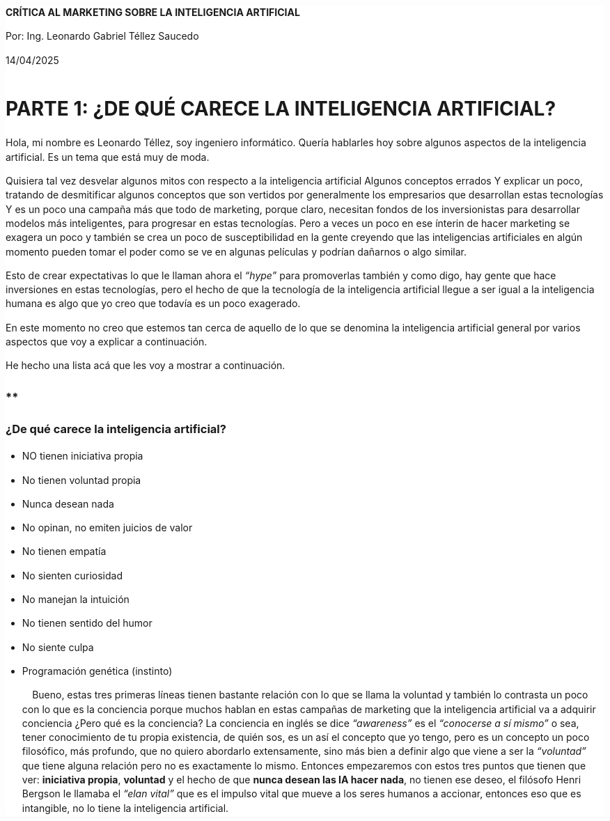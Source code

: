 **CRÍTICA AL MARKETING SOBRE LA INTELIGENCIA ARTIFICIAL**

Por: Ing. Leonardo Gabriel Téllez Saucedo

14/04/2025
# **PARTE 1: ¿DE QUÉ CARECE LA INTELIGENCIA ARTIFICIAL?**
Hola, mi nombre es Leonardo Téllez, soy ingeniero informático. Quería hablarles hoy sobre algunos aspectos de la inteligencia artificial. Es un tema que está muy de moda.

Quisiera tal vez desvelar algunos mitos con respecto a la inteligencia artificial Algunos conceptos errados Y explicar un poco, tratando de desmitificar algunos conceptos que son vertidos por generalmente los empresarios que desarrollan estas tecnologías Y es un poco una campaña más que todo de marketing, porque claro, necesitan fondos de los inversionistas para desarrollar modelos más inteligentes, para progresar en estas tecnologías. Pero a veces un poco en ese ínterin de hacer marketing se exagera un poco y también se crea un poco de susceptibilidad en la gente creyendo que las inteligencias artificiales en algún momento pueden tomar el poder como se ve en algunas películas y podrían dañarnos o algo similar.

Esto de crear expectativas lo que le llaman ahora el *“hype”* para promoverlas también y como digo, hay gente que hace inversiones en estas tecnologías, pero el hecho de que la tecnología de la inteligencia artificial llegue a ser igual a la inteligencia humana es algo que yo creo que todavía es un poco exagerado. 

En este momento no creo que estemos tan cerca de aquello de lo que se denomina la inteligencia artificial general por varios aspectos que voy a explicar a continuación.

He hecho una lista acá que les voy a mostrar a continuación. 
### **
### **¿De qué carece la inteligencia artificial?**
- NO tienen iniciativa propia
- No tienen voluntad propia
- Nunca desean nada
- No opinan, no emiten juicios de valor
- No tienen empatía 
- No sienten curiosidad
- No manejan la intuición
- No tienen sentido del humor
- No siente culpa
- Programación genética (instinto)

  `  `Bueno, estas tres primeras líneas tienen bastante relación con lo que se llama la voluntad y también lo contrasta un poco con lo que es la conciencia porque muchos hablan en estas campañas de marketing que la inteligencia artificial va a adquirir conciencia ¿Pero qué es la conciencia? La conciencia en inglés se dice *“awareness”* es el *“conocerse a sí mismo”* o sea, tener conocimiento de tu propia existencia, de quién sos, es un así el concepto que yo tengo, pero es un concepto un poco filosófico, más profundo, que no quiero abordarlo extensamente, sino más bien a definir algo que viene a ser la *“voluntad”* que tiene alguna relación pero no es exactamente lo mismo. Entonces empezaremos con estos tres puntos que tienen que ver: **iniciativa propia**, **voluntad** y el hecho de que **nunca desean las IA hacer nada**, no tienen ese deseo, el filósofo Henri Bergson le llamaba el *“elan vital”* que es el impulso vital que mueve a los seres humanos a accionar, entonces eso que es intangible, no lo tiene la inteligencia artificial. 
